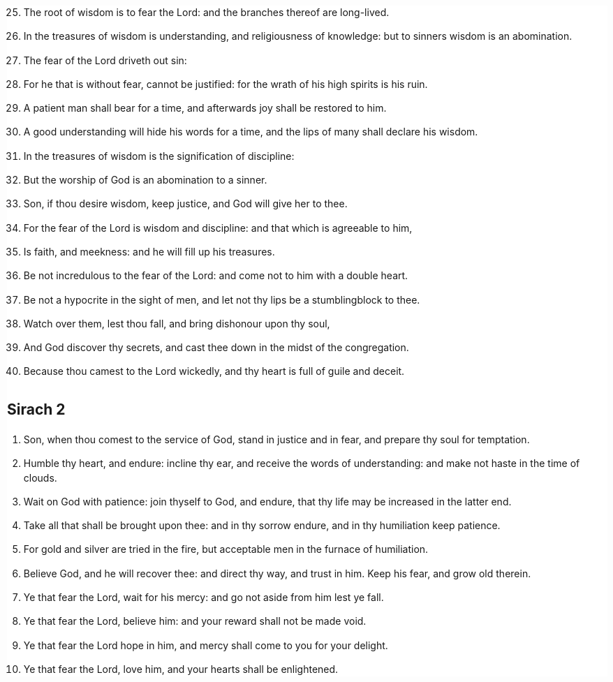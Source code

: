 25. The root of wisdom is to fear the Lord: and the branches thereof are long-lived.

26. In the treasures of wisdom is understanding, and religiousness of knowledge: but to sinners wisdom is an abomination.

27. The fear of the Lord driveth out sin:

28. For he that is without fear, cannot be justified: for the wrath of his high spirits is his ruin.

29. A patient man shall bear for a time, and afterwards joy shall be restored to him.

30. A good understanding will hide his words for a time, and the lips of many shall declare his wisdom.

31. In the treasures of wisdom is the signification of discipline:

32. But the worship of God is an abomination to a sinner.

33. Son, if thou desire wisdom, keep justice, and God will give her to thee.

34. For the fear of the Lord is wisdom and discipline: and that which is agreeable to him,

35. Is faith, and meekness: and he will fill up his treasures.

36. Be not incredulous to the fear of the Lord: and come not to him with a double heart.

37. Be not a hypocrite in the sight of men, and let not thy lips be a stumblingblock to thee.

38. Watch over them, lest thou fall, and bring dishonour upon thy soul,

39. And God discover thy secrets, and cast thee down in the midst of the congregation.

40. Because thou camest to the Lord wickedly, and thy heart is full of guile and deceit. 

## Sirach 2

1. Son, when thou comest to the service of God, stand in justice and in fear, and prepare thy soul for temptation.

2. Humble thy heart, and endure: incline thy ear, and receive the words of understanding: and make not haste in the time of clouds.

3. Wait on God with patience: join thyself to God, and endure, that thy life may be increased in the latter end.

4. Take all that shall be brought upon thee: and in thy sorrow endure, and in thy humiliation keep patience.

5. For gold and silver are tried in the fire, but acceptable men in the furnace of humiliation.

6. Believe God, and he will recover thee: and direct thy way, and trust in him. Keep his fear, and grow old therein.

7. Ye that fear the Lord, wait for his mercy: and go not aside from him lest ye fall.

8. Ye that fear the Lord, believe him: and your reward shall not be made void.

9. Ye that fear the Lord hope in him, and mercy shall come to you for your delight.

10. Ye that fear the Lord, love him, and your hearts shall be enlightened.
